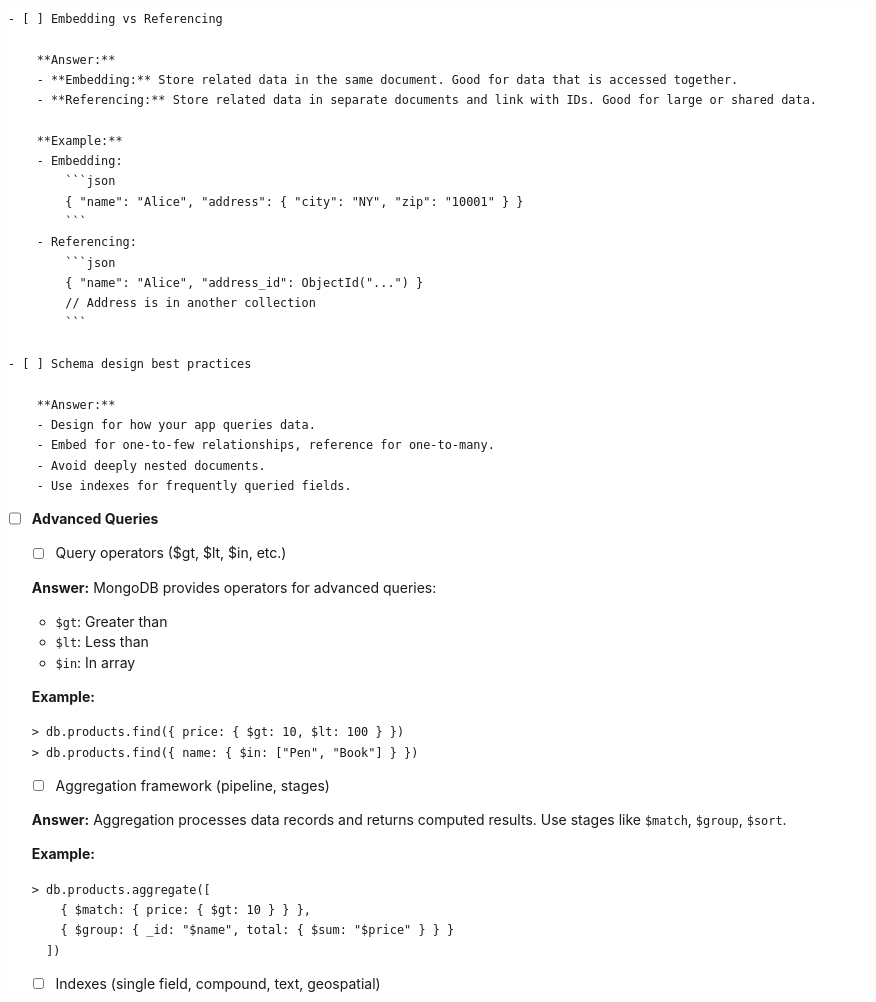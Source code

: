 	- [ ] Embedding vs Referencing

		**Answer:**
		- **Embedding:** Store related data in the same document. Good for data that is accessed together.
		- **Referencing:** Store related data in separate documents and link with IDs. Good for large or shared data.

		**Example:**
		- Embedding:
			```json
			{ "name": "Alice", "address": { "city": "NY", "zip": "10001" } }
			```
		- Referencing:
			```json
			{ "name": "Alice", "address_id": ObjectId("...") }
			// Address is in another collection
			```

	- [ ] Schema design best practices

		**Answer:**
		- Design for how your app queries data.
		- Embed for one-to-few relationships, reference for one-to-many.
		- Avoid deeply nested documents.
		- Use indexes for frequently queried fields.

- [ ] **Advanced Queries**
	- [ ] Query operators ($gt, $lt, $in, etc.)

	**Answer:**
	MongoDB provides operators for advanced queries:
	- `$gt`: Greater than
	- `$lt`: Less than
	- `$in`: In array

	**Example:**
	```
	> db.products.find({ price: { $gt: 10, $lt: 100 } })
	> db.products.find({ name: { $in: ["Pen", "Book"] } })
	```

	- [ ] Aggregation framework (pipeline, stages)

	**Answer:**
	Aggregation processes data records and returns computed results. Use stages like `$match`, `$group`, `$sort`.

	**Example:**
	```
	> db.products.aggregate([
		{ $match: { price: { $gt: 10 } } },
		{ $group: { _id: "$name", total: { $sum: "$price" } } }
	  ])
	```

	- [ ] Indexes (single field, compound, text, geospatial)
